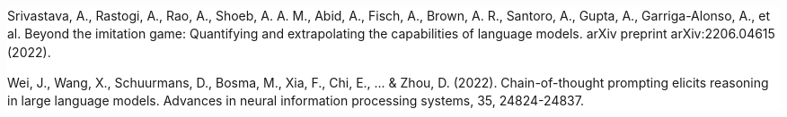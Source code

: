 Srivastava, A., Rastogi, A., Rao, A., Shoeb, A. A. M., Abid, A., Fisch, A., Brown, A. R., Santoro, A., Gupta,
A., Garriga-Alonso, A., et al. Beyond the imitation game: Quantifying and extrapolating the capabilities of language
models. arXiv preprint arXiv:2206.04615 (2022).

Wei, J., Wang, X., Schuurmans, D., Bosma, M., Xia, F., Chi, E., ... & Zhou, D. (2022). Chain-of-thought prompting elicits reasoning in large language models. Advances in neural information processing systems, 35, 24824-24837.
